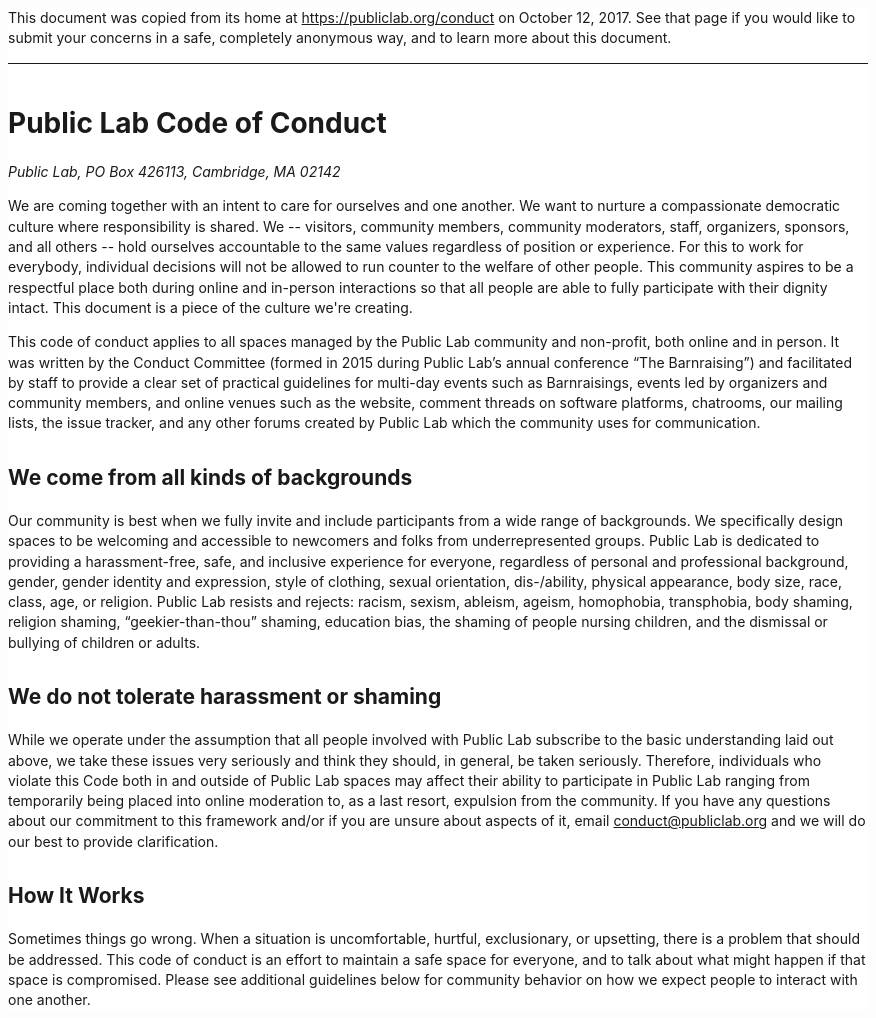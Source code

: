 This document was copied from its home at https://publiclab.org/conduct on October 12, 2017. See that page if you would like to submit your concerns in a safe, completely anonymous way, and to learn more about this document. 

****

# Public Lab Code of Conduct 

_Public Lab, PO Box 426113, Cambridge, MA 02142_

We are coming together with an intent to care for ourselves and one another. We want to nurture a compassionate democratic culture where responsibility is shared. We -- visitors, community members, community moderators, staff, organizers, sponsors, and all others -- hold ourselves accountable to the same values regardless of position or experience. For this to work for everybody, individual decisions will not be allowed to run counter to the welfare of other people. This community aspires to be a respectful place both during online and in-person interactions so that all people are able to fully participate with their dignity intact. This document is a piece of the culture we're creating.


This code of conduct applies to all spaces managed by the Public Lab community and non-profit, both online and in person. It was written by the Conduct Committee (formed in 2015 during Public Lab’s annual conference “The Barnraising”) and facilitated by staff to provide a clear set of practical guidelines for multi-day events such as Barnraisings, events led by organizers and community members, and online venues such as the website, comment threads on software platforms, chatrooms, our mailing lists, the issue tracker, and any other forums created by Public Lab which the community uses for communication. 


## We come from all kinds of backgrounds

Our community is best when we fully invite and include participants from a wide range of backgrounds. We specifically design spaces to be welcoming and accessible to newcomers and folks from underrepresented groups. Public Lab is dedicated to providing a harassment-free, safe, and inclusive experience for everyone, regardless of personal and professional background, gender, gender identity and expression, style of clothing, sexual orientation, dis-/ability, physical appearance, body size, race, class, age, or religion. Public Lab resists and rejects: racism, sexism, ableism, ageism, homophobia, transphobia, body shaming, religion shaming, “geekier-than-thou” shaming, education bias, the shaming of people nursing children, and the dismissal or bullying of children or adults.

## We do not tolerate harassment or shaming

While we operate under the assumption that all people involved with Public Lab subscribe to the basic understanding laid out above, we take these issues very seriously and think they should, in general, be taken seriously. Therefore, individuals who violate this Code both in and outside of Public Lab spaces may affect their ability to participate in Public Lab ranging from temporarily being placed into online moderation to, as a last resort, expulsion from the community. If you have any questions about our commitment to this framework and/or if you are unsure about aspects of it, email conduct@publiclab.org and we will do our best to provide clarification.

## How It Works

Sometimes things go wrong. When a situation is uncomfortable, hurtful, exclusionary, or upsetting, there is a problem that should be addressed. This code of conduct is an effort to maintain a safe space for everyone, and to talk about what might happen if that space is compromised. Please see additional guidelines below for community behavior on how we expect people to interact with one another. 
